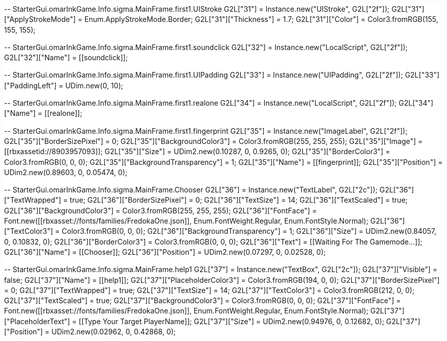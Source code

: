 
-- StarterGui.omarInkGame.Info.sigma.MainFrame.first1.UIStroke
G2L["31"] = Instance.new("UIStroke", G2L["2f"]);
G2L["31"]["ApplyStrokeMode"] = Enum.ApplyStrokeMode.Border;
G2L["31"]["Thickness"] = 1.7;
G2L["31"]["Color"] = Color3.fromRGB(155, 155, 155);


-- StarterGui.omarInkGame.Info.sigma.MainFrame.first1.soundclick
G2L["32"] = Instance.new("LocalScript", G2L["2f"]);
G2L["32"]["Name"] = [[soundclick]];


-- StarterGui.omarInkGame.Info.sigma.MainFrame.first1.UIPadding
G2L["33"] = Instance.new("UIPadding", G2L["2f"]);
G2L["33"]["PaddingLeft"] = UDim.new(0, 10);


-- StarterGui.omarInkGame.Info.sigma.MainFrame.first1.realone
G2L["34"] = Instance.new("LocalScript", G2L["2f"]);
G2L["34"]["Name"] = [[realone]];


-- StarterGui.omarInkGame.Info.sigma.MainFrame.first1.fingerprint
G2L["35"] = Instance.new("ImageLabel", G2L["2f"]);
G2L["35"]["BorderSizePixel"] = 0;
G2L["35"]["BackgroundColor3"] = Color3.fromRGB(255, 255, 255);
G2L["35"]["Image"] = [[rbxassetid://8903957093]];
G2L["35"]["Size"] = UDim2.new(0.10287, 0, 0.9265, 0);
G2L["35"]["BorderColor3"] = Color3.fromRGB(0, 0, 0);
G2L["35"]["BackgroundTransparency"] = 1;
G2L["35"]["Name"] = [[fingerprint]];
G2L["35"]["Position"] = UDim2.new(0.89603, 0, 0.05474, 0);


-- StarterGui.omarInkGame.Info.sigma.MainFrame.Chooser
G2L["36"] = Instance.new("TextLabel", G2L["2c"]);
G2L["36"]["TextWrapped"] = true;
G2L["36"]["BorderSizePixel"] = 0;
G2L["36"]["TextSize"] = 14;
G2L["36"]["TextScaled"] = true;
G2L["36"]["BackgroundColor3"] = Color3.fromRGB(255, 255, 255);
G2L["36"]["FontFace"] = Font.new([[rbxasset://fonts/families/FredokaOne.json]], Enum.FontWeight.Regular, Enum.FontStyle.Normal);
G2L["36"]["TextColor3"] = Color3.fromRGB(0, 0, 0);
G2L["36"]["BackgroundTransparency"] = 1;
G2L["36"]["Size"] = UDim2.new(0.84057, 0, 0.10832, 0);
G2L["36"]["BorderColor3"] = Color3.fromRGB(0, 0, 0);
G2L["36"]["Text"] = [[Waiting For The Gamemode...]];
G2L["36"]["Name"] = [[Chooser]];
G2L["36"]["Position"] = UDim2.new(0.07297, 0, 0.02528, 0);


-- StarterGui.omarInkGame.Info.sigma.MainFrame.help1
G2L["37"] = Instance.new("TextBox", G2L["2c"]);
G2L["37"]["Visible"] = false;
G2L["37"]["Name"] = [[help1]];
G2L["37"]["PlaceholderColor3"] = Color3.fromRGB(194, 0, 0);
G2L["37"]["BorderSizePixel"] = 0;
G2L["37"]["TextWrapped"] = true;
G2L["37"]["TextSize"] = 14;
G2L["37"]["TextColor3"] = Color3.fromRGB(212, 0, 0);
G2L["37"]["TextScaled"] = true;
G2L["37"]["BackgroundColor3"] = Color3.fromRGB(0, 0, 0);
G2L["37"]["FontFace"] = Font.new([[rbxasset://fonts/families/FredokaOne.json]], Enum.FontWeight.Regular, Enum.FontStyle.Normal);
G2L["37"]["PlaceholderText"] = [[Type Your Target PlayerName]];
G2L["37"]["Size"] = UDim2.new(0.94976, 0, 0.12682, 0);
G2L["37"]["Position"] = UDim2.new(0.02962, 0, 0.42868, 0);